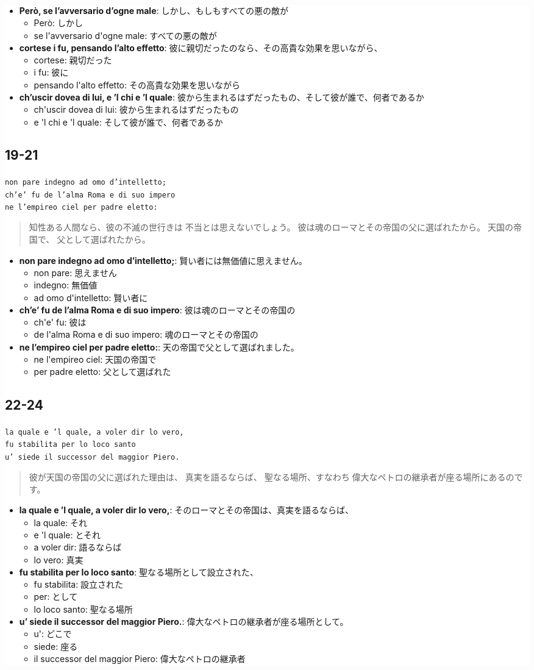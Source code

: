 * **Però, se l’avversario d’ogne male**: しかし、もしもすべての悪の敵が
    * Però: しかし
    * se l'avversario d'ogne male: すべての悪の敵が
* **cortese i fu, pensando l’alto effetto**: 彼に親切だったのなら、その高貴な効果を思いながら、
    * cortese: 親切だった
    * i fu: 彼に
    * pensando l'alto effetto: その高貴な効果を思いながら
* **ch’uscir dovea di lui, e ’l chi e ’l quale**: 彼から生まれるはずだったもの、そして彼が誰で、何者であるか
    * ch'uscir dovea di lui: 彼から生まれるはずだったもの
    * e 'l chi e 'l quale: そして彼が誰で、何者であるか

## 19-21

    non pare indegno ad omo d’intelletto;
    ch’e’ fu de l’alma Roma e di suo impero
    ne l’empireo ciel per padre eletto:

> 知性ある人間なら、彼の不滅の世行きは
> 不当とは思えないでしょう。
> 彼は魂のローマとその帝国の父に選ばれたから。
> 天国の帝国で、
> 父として選ばれたから。

* **non pare indegno ad omo d’intelletto;**: 賢い者には無価値に思えません。
    * non pare: 思えません
    * indegno: 無価値
    * ad omo d'intelletto: 賢い者に
* **ch’e’ fu de l’alma Roma e di suo impero**: 彼は魂のローマとその帝国の
    * ch'e' fu: 彼は
    * de l'alma Roma e di suo impero: 魂のローマとその帝国の
* **ne l’empireo ciel per padre eletto:**: 天の帝国で父として選ばれました。
    * ne l'empireo ciel: 天国の帝国で
    * per padre eletto: 父として選ばれた

## 22-24

    la quale e ’l quale, a voler dir lo vero,
    fu stabilita per lo loco santo
    u’ siede il successor del maggior Piero.

> 彼が天国の帝国の父に選ばれた理由は、
> 真実を語るならば、
> 聖なる場所、すなわち
> 偉大なペトロの継承者が座る場所にあるのです。

* **la quale e ’l quale, a voler dir lo vero,**: そのローマとその帝国は、真実を語るならば、
    * la quale: それ
    * e 'l quale: とそれ
    * a voler dir: 語るならば
    * lo vero: 真実
* **fu stabilita per lo loco santo**: 聖なる場所として設立された、
    * fu stabilita: 設立された
    * per: として
    * lo loco santo: 聖なる場所
* **u’ siede il successor del maggior Piero.**: 偉大なペトロの継承者が座る場所として。
    * u': どこで
    * siede: 座る
    * il successor del maggior Piero: 偉大なペトロの継承者
